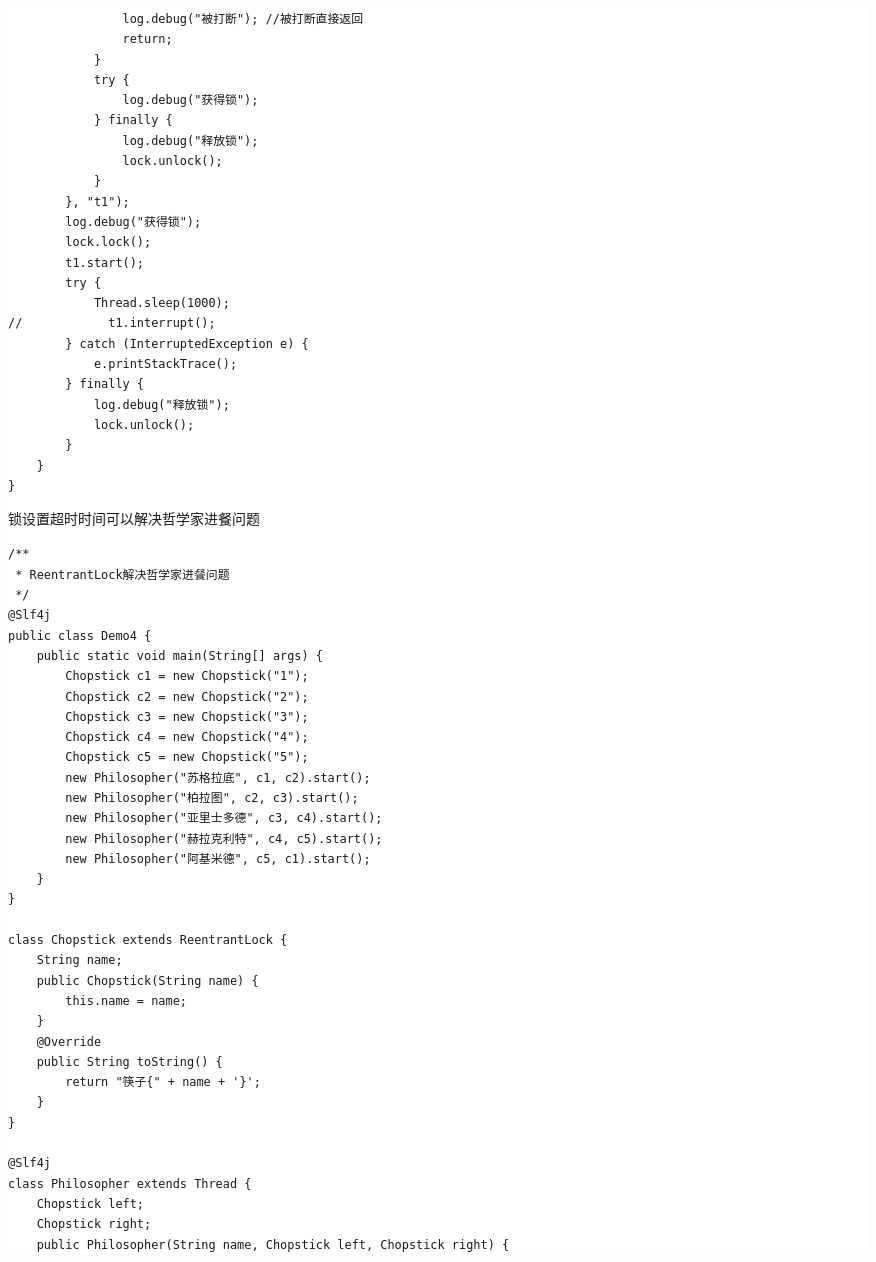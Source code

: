 ```
                log.debug("被打断"); //被打断直接返回
                return;
            }
            try {
                log.debug("获得锁");
            } finally {
                log.debug("释放锁");
                lock.unlock();
            }
        }, "t1");
        log.debug("获得锁");
        lock.lock();
        t1.start();
        try {
            Thread.sleep(1000);
//            t1.interrupt();
        } catch (InterruptedException e) {
            e.printStackTrace();
        } finally {
            log.debug("释放锁");
            lock.unlock();
        }
    }
}
```

锁设置超时时间可以解决哲学家进餐问题

```
/**
 * ReentrantLock解决哲学家进餐问题
 */
@Slf4j
public class Demo4 {
    public static void main(String[] args) {
        Chopstick c1 = new Chopstick("1");
        Chopstick c2 = new Chopstick("2");
        Chopstick c3 = new Chopstick("3");
        Chopstick c4 = new Chopstick("4");
        Chopstick c5 = new Chopstick("5");
        new Philosopher("苏格拉底", c1, c2).start();
        new Philosopher("柏拉图", c2, c3).start();
        new Philosopher("亚里士多德", c3, c4).start();
        new Philosopher("赫拉克利特", c4, c5).start();
        new Philosopher("阿基米德", c5, c1).start();
    }
}

class Chopstick extends ReentrantLock {
    String name;
    public Chopstick(String name) {
        this.name = name;
    }
    @Override
    public String toString() {
        return "筷子{" + name + '}';
    }
}

@Slf4j
class Philosopher extends Thread {
    Chopstick left;
    Chopstick right;
    public Philosopher(String name, Chopstick left, Chopstick right) {
```